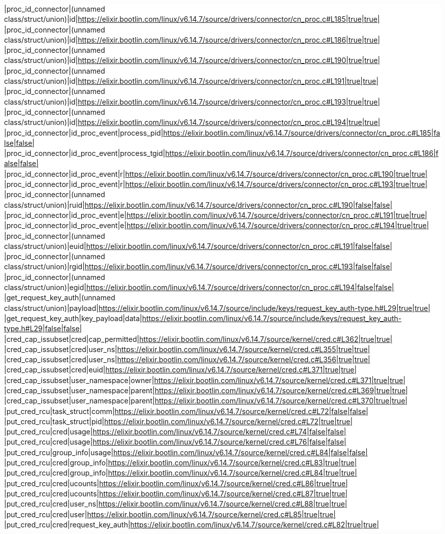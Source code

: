 |proc_id_connector|(unnamed class/struct/union)|id|https://elixir.bootlin.com/linux/v6.14.7/source/drivers/connector/cn_proc.c#L185|true|true|
|proc_id_connector|(unnamed class/struct/union)|id|https://elixir.bootlin.com/linux/v6.14.7/source/drivers/connector/cn_proc.c#L186|true|true|
|proc_id_connector|(unnamed class/struct/union)|id|https://elixir.bootlin.com/linux/v6.14.7/source/drivers/connector/cn_proc.c#L190|true|true|
|proc_id_connector|(unnamed class/struct/union)|id|https://elixir.bootlin.com/linux/v6.14.7/source/drivers/connector/cn_proc.c#L191|true|true|
|proc_id_connector|(unnamed class/struct/union)|id|https://elixir.bootlin.com/linux/v6.14.7/source/drivers/connector/cn_proc.c#L193|true|true|
|proc_id_connector|(unnamed class/struct/union)|id|https://elixir.bootlin.com/linux/v6.14.7/source/drivers/connector/cn_proc.c#L194|true|true|
|proc_id_connector|id_proc_event|process_pid|https://elixir.bootlin.com/linux/v6.14.7/source/drivers/connector/cn_proc.c#L185|false|false|
|proc_id_connector|id_proc_event|process_tgid|https://elixir.bootlin.com/linux/v6.14.7/source/drivers/connector/cn_proc.c#L186|false|false|
|proc_id_connector|id_proc_event|r|https://elixir.bootlin.com/linux/v6.14.7/source/drivers/connector/cn_proc.c#L190|true|true|
|proc_id_connector|id_proc_event|r|https://elixir.bootlin.com/linux/v6.14.7/source/drivers/connector/cn_proc.c#L193|true|true|
|proc_id_connector|(unnamed class/struct/union)|ruid|https://elixir.bootlin.com/linux/v6.14.7/source/drivers/connector/cn_proc.c#L190|false|false|
|proc_id_connector|id_proc_event|e|https://elixir.bootlin.com/linux/v6.14.7/source/drivers/connector/cn_proc.c#L191|true|true|
|proc_id_connector|id_proc_event|e|https://elixir.bootlin.com/linux/v6.14.7/source/drivers/connector/cn_proc.c#L194|true|true|
|proc_id_connector|(unnamed class/struct/union)|euid|https://elixir.bootlin.com/linux/v6.14.7/source/drivers/connector/cn_proc.c#L191|false|false|
|proc_id_connector|(unnamed class/struct/union)|rgid|https://elixir.bootlin.com/linux/v6.14.7/source/drivers/connector/cn_proc.c#L193|false|false|
|proc_id_connector|(unnamed class/struct/union)|egid|https://elixir.bootlin.com/linux/v6.14.7/source/drivers/connector/cn_proc.c#L194|false|false|
|get_request_key_auth|(unnamed class/struct/union)|payload|https://elixir.bootlin.com/linux/v6.14.7/source/include/keys/request_key_auth-type.h#L29|true|true|
|get_request_key_auth|key_payload|data|https://elixir.bootlin.com/linux/v6.14.7/source/include/keys/request_key_auth-type.h#L29|false|false|
|cred_cap_issubset|cred|cap_permitted|https://elixir.bootlin.com/linux/v6.14.7/source/kernel/cred.c#L362|true|true|
|cred_cap_issubset|cred|user_ns|https://elixir.bootlin.com/linux/v6.14.7/source/kernel/cred.c#L355|true|true|
|cred_cap_issubset|cred|user_ns|https://elixir.bootlin.com/linux/v6.14.7/source/kernel/cred.c#L356|true|true|
|cred_cap_issubset|cred|euid|https://elixir.bootlin.com/linux/v6.14.7/source/kernel/cred.c#L371|true|true|
|cred_cap_issubset|user_namespace|owner|https://elixir.bootlin.com/linux/v6.14.7/source/kernel/cred.c#L371|true|true|
|cred_cap_issubset|user_namespace|parent|https://elixir.bootlin.com/linux/v6.14.7/source/kernel/cred.c#L369|true|true|
|cred_cap_issubset|user_namespace|parent|https://elixir.bootlin.com/linux/v6.14.7/source/kernel/cred.c#L370|true|true|
|put_cred_rcu|task_struct|comm|https://elixir.bootlin.com/linux/v6.14.7/source/kernel/cred.c#L72|false|false|
|put_cred_rcu|task_struct|pid|https://elixir.bootlin.com/linux/v6.14.7/source/kernel/cred.c#L72|true|true|
|put_cred_rcu|cred|usage|https://elixir.bootlin.com/linux/v6.14.7/source/kernel/cred.c#L74|false|false|
|put_cred_rcu|cred|usage|https://elixir.bootlin.com/linux/v6.14.7/source/kernel/cred.c#L76|false|false|
|put_cred_rcu|group_info|usage|https://elixir.bootlin.com/linux/v6.14.7/source/kernel/cred.c#L84|false|false|
|put_cred_rcu|cred|group_info|https://elixir.bootlin.com/linux/v6.14.7/source/kernel/cred.c#L83|true|true|
|put_cred_rcu|cred|group_info|https://elixir.bootlin.com/linux/v6.14.7/source/kernel/cred.c#L84|true|true|
|put_cred_rcu|cred|ucounts|https://elixir.bootlin.com/linux/v6.14.7/source/kernel/cred.c#L86|true|true|
|put_cred_rcu|cred|ucounts|https://elixir.bootlin.com/linux/v6.14.7/source/kernel/cred.c#L87|true|true|
|put_cred_rcu|cred|user_ns|https://elixir.bootlin.com/linux/v6.14.7/source/kernel/cred.c#L88|true|true|
|put_cred_rcu|cred|user|https://elixir.bootlin.com/linux/v6.14.7/source/kernel/cred.c#L85|true|true|
|put_cred_rcu|cred|request_key_auth|https://elixir.bootlin.com/linux/v6.14.7/source/kernel/cred.c#L82|true|true|